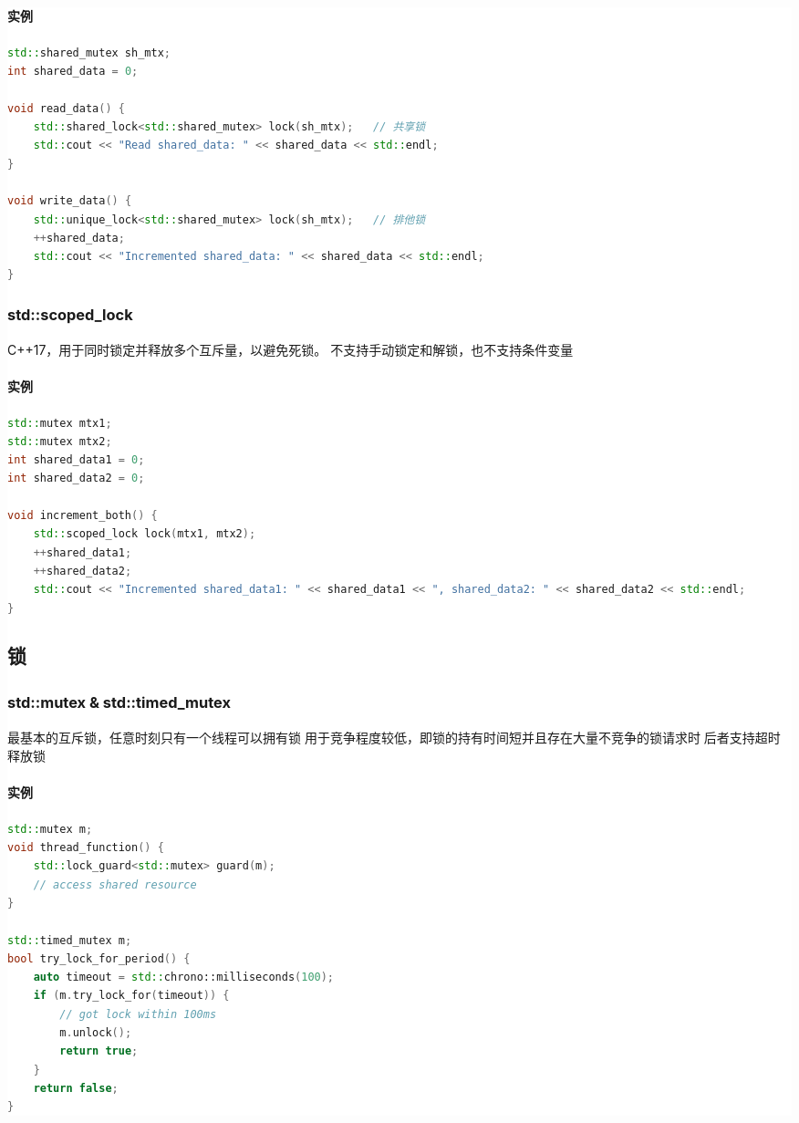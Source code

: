 #### 实例
```cpp
std::shared_mutex sh_mtx;
int shared_data = 0;

void read_data() {
	std::shared_lock<std::shared_mutex> lock(sh_mtx);   // 共享锁
	std::cout << "Read shared_data: " << shared_data << std::endl;
}

void write_data() {
	std::unique_lock<std::shared_mutex> lock(sh_mtx);   // 排他锁
	++shared_data;
	std::cout << "Incremented shared_data: " << shared_data << std::endl;
}
```

### std::scoped_lock
C++17，用于同时锁定并释放多个互斥量，以避免死锁。
不支持手动锁定和解锁，也不支持条件变量

#### 实例
```cpp
std::mutex mtx1;
std::mutex mtx2;
int shared_data1 = 0;
int shared_data2 = 0;

void increment_both() {
    std::scoped_lock lock(mtx1, mtx2);
    ++shared_data1;
    ++shared_data2;
    std::cout << "Incremented shared_data1: " << shared_data1 << ", shared_data2: " << shared_data2 << std::endl;
}
```

## 锁

### std::mutex & std::timed_mutex
最基本的互斥锁，任意时刻只有一个线程可以拥有锁
用于竞争程度较低，即锁的持有时间短并且存在大量不竞争的锁请求时
后者支持超时释放锁

#### 实例
```cpp
std::mutex m;
void thread_function() {
    std::lock_guard<std::mutex> guard(m);
    // access shared resource
}

std::timed_mutex m;
bool try_lock_for_period() {
    auto timeout = std::chrono::milliseconds(100);
    if (m.try_lock_for(timeout)) {
        // got lock within 100ms
        m.unlock();
        return true;
    }
    return false;
}
```
